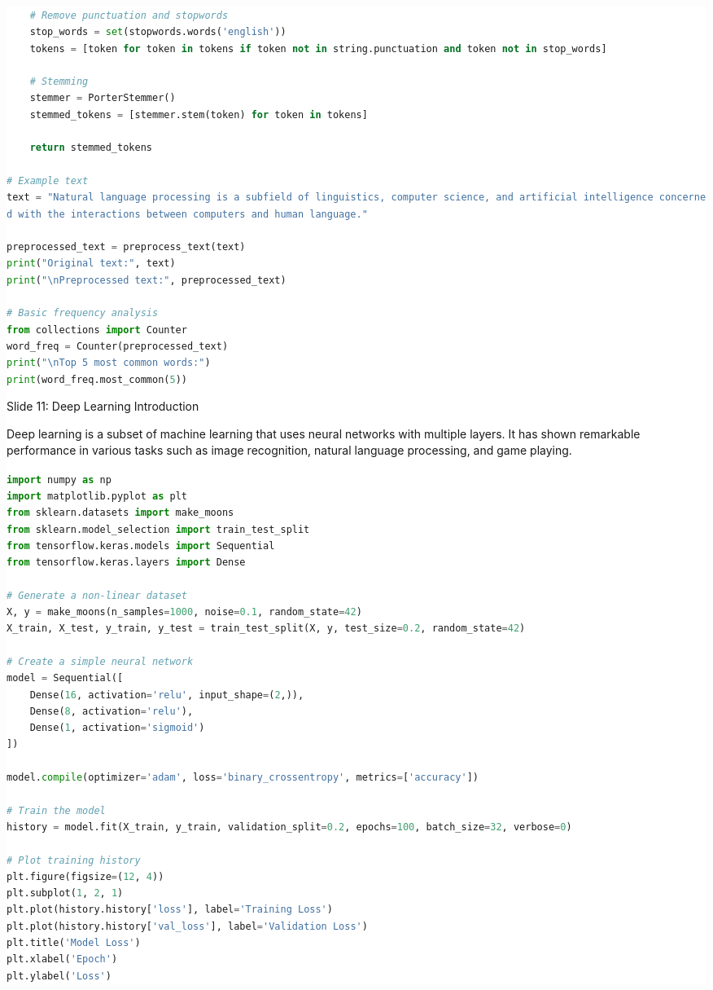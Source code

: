 ```python
    # Remove punctuation and stopwords
    stop_words = set(stopwords.words('english'))
    tokens = [token for token in tokens if token not in string.punctuation and token not in stop_words]
    
    # Stemming
    stemmer = PorterStemmer()
    stemmed_tokens = [stemmer.stem(token) for token in tokens]
    
    return stemmed_tokens

# Example text
text = "Natural language processing is a subfield of linguistics, computer science, and artificial intelligence concerned with the interactions between computers and human language."

preprocessed_text = preprocess_text(text)
print("Original text:", text)
print("\nPreprocessed text:", preprocessed_text)

# Basic frequency analysis
from collections import Counter
word_freq = Counter(preprocessed_text)
print("\nTop 5 most common words:")
print(word_freq.most_common(5))
```

Slide 11: Deep Learning Introduction

Deep learning is a subset of machine learning that uses neural networks with multiple layers. It has shown remarkable performance in various tasks such as image recognition, natural language processing, and game playing.

```python
import numpy as np
import matplotlib.pyplot as plt
from sklearn.datasets import make_moons
from sklearn.model_selection import train_test_split
from tensorflow.keras.models import Sequential
from tensorflow.keras.layers import Dense

# Generate a non-linear dataset
X, y = make_moons(n_samples=1000, noise=0.1, random_state=42)
X_train, X_test, y_train, y_test = train_test_split(X, y, test_size=0.2, random_state=42)

# Create a simple neural network
model = Sequential([
    Dense(16, activation='relu', input_shape=(2,)),
    Dense(8, activation='relu'),
    Dense(1, activation='sigmoid')
])

model.compile(optimizer='adam', loss='binary_crossentropy', metrics=['accuracy'])

# Train the model
history = model.fit(X_train, y_train, validation_split=0.2, epochs=100, batch_size=32, verbose=0)

# Plot training history
plt.figure(figsize=(12, 4))
plt.subplot(1, 2, 1)
plt.plot(history.history['loss'], label='Training Loss')
plt.plot(history.history['val_loss'], label='Validation Loss')
plt.title('Model Loss')
plt.xlabel('Epoch')
plt.ylabel('Loss')
```